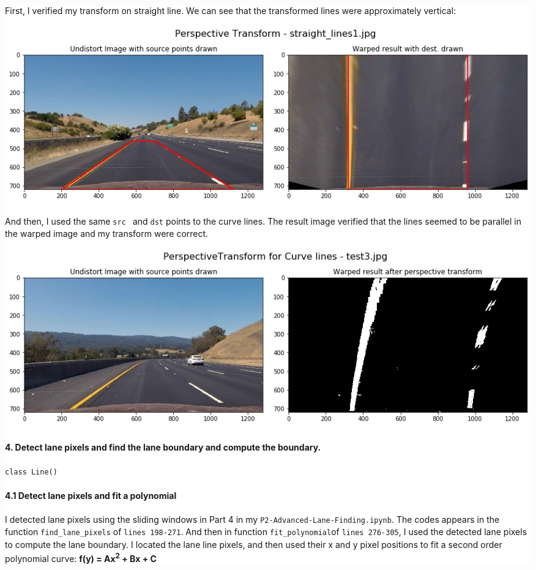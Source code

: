 First, I verified my transform on straight line. We can see that the transformed lines were approximately vertical:

![3_PerspectiveTransform_straight](README.assets/3_PerspectiveTransform_straight.jpg)

And then, I used the same `src ` and `dst` points to the curve lines. The result image verified that the lines seemed to be parallel in the warped image and my transform were correct.

![4_PerspectiveTransform_curve](README.assets/4_PerspectiveTransform_curve.jpg)

#### 4. Detect lane pixels and find the lane boundary and compute the boundary.

`class Line()`

#### 4.1 Detect lane pixels and fit a polynomial

I detected lane pixels using the sliding windows in Part 4 in my `P2-Advanced-Lane-Finding.ipynb`. The codes appears in the function `find_lane_pixels` of `lines 198-271`. And then in function `fit_polynomial`of `lines 276-305`, I used the detected lane pixels to compute the lane boundary. I located the lane line pixels, and then used their x and y pixel positions to fit a second order polynomial curve: **f(y) = Ax<sup>2</sup> + Bx + C**
